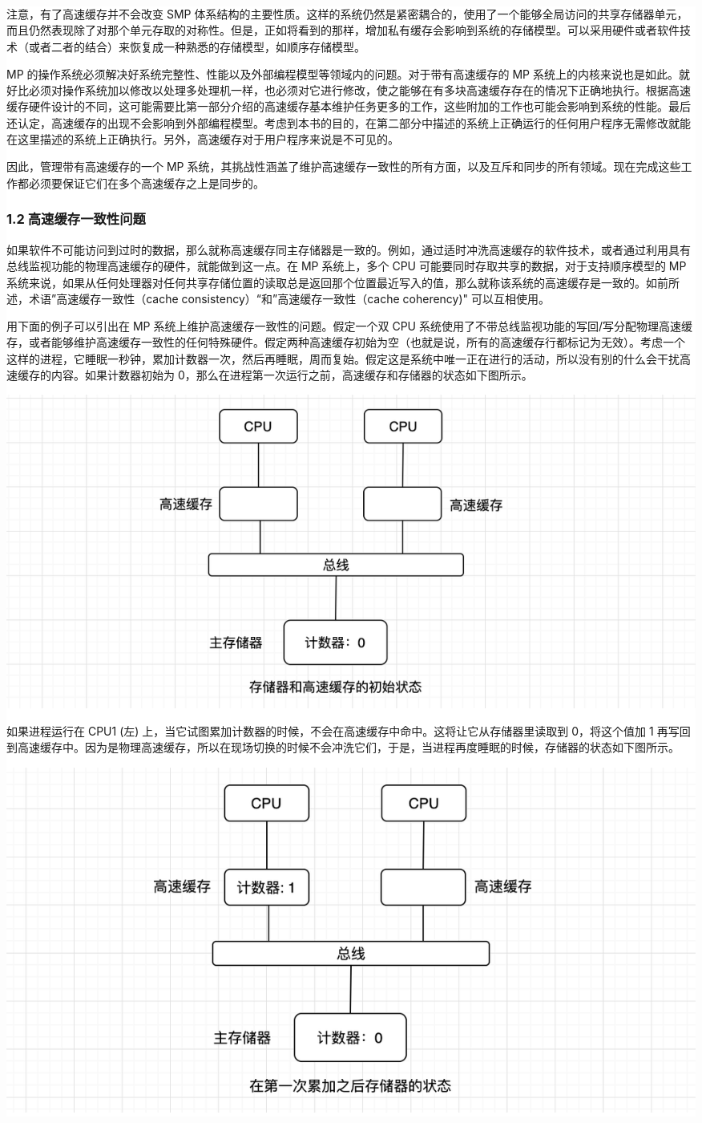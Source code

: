 注意，有了高速缓存并不会改变 SMP 体系结构的主要性质。这样的系统仍然是紧密耦合的，使用了一个能够全局访问的共享存储器单元，而且仍然表现除了对那个单元存取的对称性。但是，正如将看到的那样，增加私有缓存会影响到系统的存储模型。可以采用硬件或者软件技术（或者二者的结合）来恢复成一种熟悉的存储模型，如顺序存储模型。

MP 的操作系统必须解决好系统完整性、性能以及外部编程模型等领域内的问题。对于带有高速缓存的 MP 系统上的内核来说也是如此。就好比必须对操作系统加以修改以处理多处理机一样，也必须对它进行修改，使之能够在有多块高速缓存存在的情况下正确地执行。根据高速缓存硬件设计的不同，这可能需要比第一部分介绍的高速缓存基本维护任务更多的工作，这些附加的工作也可能会影响到系统的性能。最后还认定，高速缓存的出现不会影响到外部编程模型。考虑到本书的目的，在第二部分中描述的系统上正确运行的任何用户程序无需修改就能在这里描述的系统上正确执行。另外，高速缓存对于用户程序来说是不可见的。

因此，管理带有高速缓存的一个 MP 系统，其挑战性涵盖了维护高速缓存一致性的所有方面，以及互斥和同步的所有领域。现在完成这些工作都必须要保证它们在多个高速缓存之上是同步的。

### 1.2 高速缓存一致性问题
如果软件不可能访问到过时的数据，那么就称高速缓存同主存储器是一致的。例如，通过适时冲洗高速缓存的软件技术，或者通过利用具有总线监视功能的物理高速缓存的硬件，就能做到这一点。在 MP 系统上，多个 CPU 可能要同时存取共享的数据，对于支持顺序模型的 MP 系统来说，如果从任何处理器对任何共享存储位置的读取总是返回那个位置最近写入的值，那么就称该系统的高速缓存是一致的。如前所述，术语”高速缓存一致性（cache consistency）“和”高速缓存一致性（cache coherency)" 可以互相使用。

用下面的例子可以引出在 MP 系统上维护高速缓存一致性的问题。假定一个双 CPU 系统使用了不带总线监视功能的写回/写分配物理高速缓存，或者能够维护高速缓存一致性的任何特殊硬件。假定两种高速缓存初始为空（也就是说，所有的高速缓存行都标记为无效）。考虑一个这样的进程，它睡眠一秒钟，累加计数器一次，然后再睡眠，周而复始。假定这是系统中唯一正在进行的活动，所以没有别的什么会干扰高速缓存的内容。如果计数器初始为 0，那么在进程第一次运行之前，高速缓存和存储器的状态如下图所示。

![存储器和高速缓存的初始状态](imgs/03_MP_存储器和高速缓存的初始状态.png)

如果进程运行在 CPU1 (左) 上，当它试图累加计数器的时候，不会在高速缓存中命中。这将让它从存储器里读取到 0，将这个值加 1 再写回到高速缓存中。因为是物理高速缓存，所以在现场切换的时候不会冲洗它们，于是，当进程再度睡眠的时候，存储器的状态如下图所示。

![在第一次累加之后存储器的状态](imgs/03_MP_在第一次累加之后存储器的状态.png)